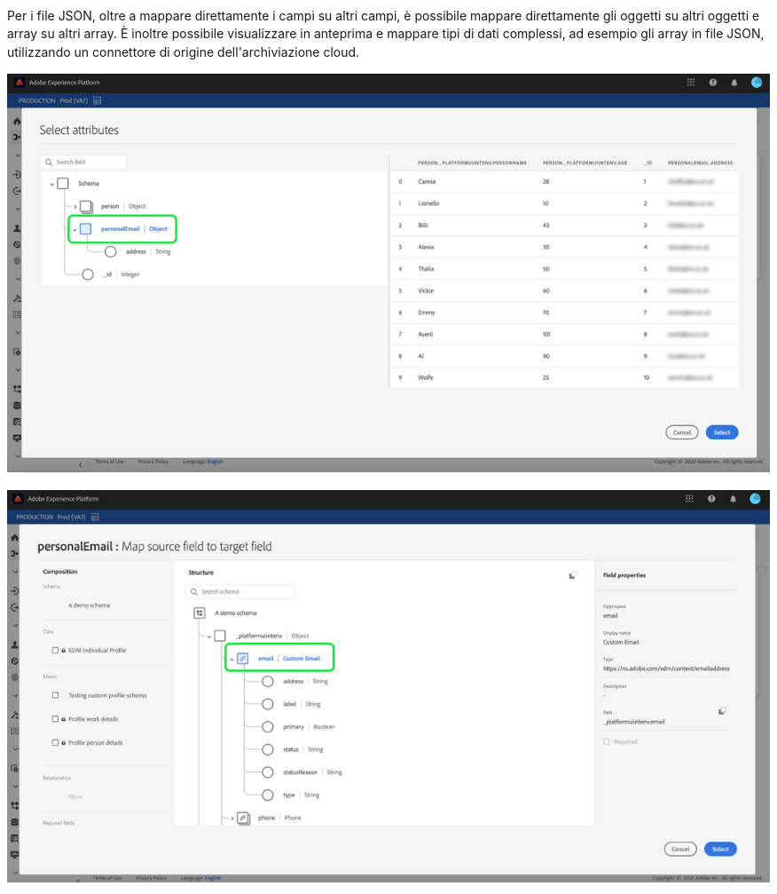 Per i file JSON, oltre a mappare direttamente i campi su altri campi, è possibile mappare direttamente gli oggetti su altri oggetti e array su altri array. È inoltre possibile visualizzare in anteprima e mappare tipi di dati complessi, ad esempio gli array in file JSON, utilizzando un connettore di origine dell&#39;archiviazione cloud.

![](../../../../images/tutorials/dataflow/cloud-storage/batch/source-field-json.png)

![](../../../../images/tutorials/dataflow/cloud-storage/batch/target-field-json.png)
